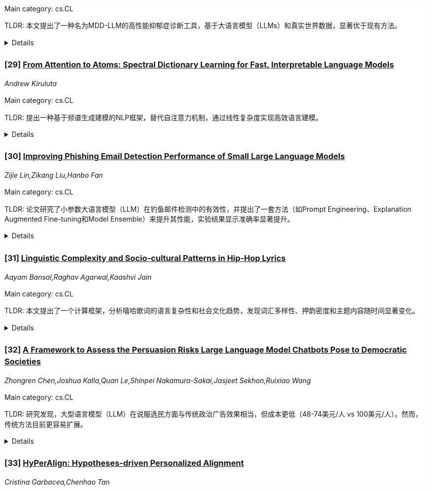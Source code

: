 Main category: cs.CL

TLDR: 本文提出了一种名为MDD-LLM的高性能抑郁症诊断工具，基于大语言模型（LLMs）和真实世界数据，显著优于现有方法。


<details><summary>Details</summary></details>

### [29] [From Attention to Atoms: Spectral Dictionary Learning for Fast, Interpretable Language Models](https://arxiv.org/abs/2505.00033)
*Andrew Kiruluta*

Main category: cs.CL

TLDR: 提出一种基于频谱生成建模的NLP框架，替代自注意力机制，通过线性复杂度实现高效语言建模。


<details><summary>Details</summary></details>

### [30] [Improving Phishing Email Detection Performance of Small Large Language Models](https://arxiv.org/abs/2505.00034)
*Zijie Lin,Zikang Liu,Hanbo Fan*

Main category: cs.CL

TLDR: 论文研究了小参数大语言模型（LLM）在钓鱼邮件检测中的有效性，并提出了一套方法（如Prompt Engineering、Explanation Augmented Fine-tuning和Model Ensemble）来提升其性能，实验结果显示准确率显著提升。


<details><summary>Details</summary></details>

### [31] [Linguistic Complexity and Socio-cultural Patterns in Hip-Hop Lyrics](https://arxiv.org/abs/2505.00035)
*Aayam Bansal,Raghav Agarwal,Kaashvi Jain*

Main category: cs.CL

TLDR: 本文提出了一个计算框架，分析嘻哈歌词的语言复杂性和社会文化趋势，发现词汇多样性、押韵密度和主题内容随时间显著变化。


<details><summary>Details</summary></details>

### [32] [A Framework to Assess the Persuasion Risks Large Language Model Chatbots Pose to Democratic Societies](https://arxiv.org/abs/2505.00036)
*Zhongren Chen,Joshua Kalla,Quan Le,Shinpei Nakamura-Sakai,Jasjeet Sekhon,Ruixiao Wang*

Main category: cs.CL

TLDR: 研究发现，大型语言模型（LLM）在说服选民方面与传统政治广告效果相当，但成本更低（48-74美元/人 vs 100美元/人）。然而，传统方法目前更容易扩展。


<details><summary>Details</summary></details>

### [33] [HyPerAlign: Hypotheses-driven Personalized Alignment](https://arxiv.org/abs/2505.00038)
*Cristina Garbacea,Chenhao Tan*

